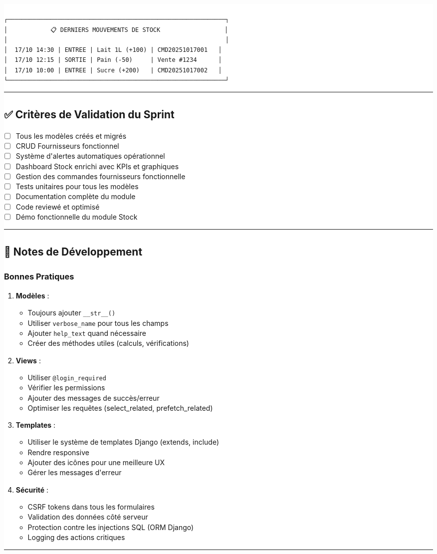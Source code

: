 ```

┌─────────────────────────────────────────────────────────────┐
│            📋 DERNIERS MOUVEMENTS DE STOCK                  │
│                                                             │
│  17/10 14:30 | ENTREE | Lait 1L (+100) | CMD20251017001   │
│  17/10 12:15 | SORTIE | Pain (-50)     | Vente #1234      │
│  17/10 10:00 | ENTREE | Sucre (+200)   | CMD20251017002   │
└─────────────────────────────────────────────────────────────┘
```

---

## ✅ Critères de Validation du Sprint

- [ ] Tous les modèles créés et migrés
- [ ] CRUD Fournisseurs fonctionnel
- [ ] Système d'alertes automatiques opérationnel
- [ ] Dashboard Stock enrichi avec KPIs et graphiques
- [ ] Gestion des commandes fournisseurs fonctionnelle
- [ ] Tests unitaires pour tous les modèles
- [ ] Documentation complète du module
- [ ] Code reviewé et optimisé
- [ ] Démo fonctionnelle du module Stock

---

## 📝 Notes de Développement

### Bonnes Pratiques

1. **Modèles** :
   - Toujours ajouter `__str__()`
   - Utiliser `verbose_name` pour tous les champs
   - Ajouter `help_text` quand nécessaire
   - Créer des méthodes utiles (calculs, vérifications)

2. **Views** :
   - Utiliser `@login_required`
   - Vérifier les permissions
   - Ajouter des messages de succès/erreur
   - Optimiser les requêtes (select_related, prefetch_related)

3. **Templates** :
   - Utiliser le système de templates Django (extends, include)
   - Rendre responsive
   - Ajouter des icônes pour une meilleure UX
   - Gérer les messages d'erreur

4. **Sécurité** :
   - CSRF tokens dans tous les formulaires
   - Validation des données côté serveur
   - Protection contre les injections SQL (ORM Django)
   - Logging des actions critiques

---